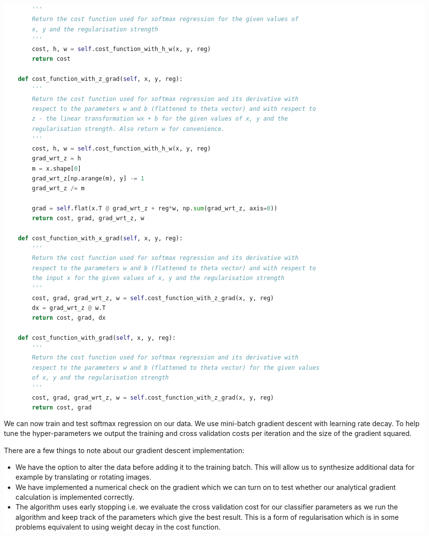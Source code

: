 ```python
        '''
        Return the cost function used for softmax regression for the given values of 
        x, y and the regularisation strength
        '''   
        cost, h, w = self.cost_function_with_h_w(x, y, reg)
        return cost
    
    def cost_function_with_z_grad(self, x, y, reg):
        '''
        Return the cost function used for softmax regression and its derivative with
        respect to the parameters w and b (flattened to theta vector) and with respect to
        z - the linear transformation wx + b for the given values of x, y and the 
        regularisation strength. Also return w for convenience.
        '''   
        cost, h, w = self.cost_function_with_h_w(x, y, reg)
        grad_wrt_z = h
        m = x.shape[0]
        grad_wrt_z[np.arange(m), y] -= 1
        grad_wrt_z /= m
                
        grad = self.flat(x.T @ grad_wrt_z + reg*w, np.sum(grad_wrt_z, axis=0))
        return cost, grad, grad_wrt_z, w
    
    def cost_function_with_x_grad(self, x, y, reg):
        '''
        Return the cost function used for softmax regression and its derivative with
        respect to the parameters w and b (flattened to theta vector) and with respect to
        the input x for the given values of x, y and the regularisation strength
        '''   
        cost, grad, grad_wrt_z, w = self.cost_function_with_z_grad(x, y, reg)
        dx = grad_wrt_z @ w.T
        return cost, grad, dx
    
    def cost_function_with_grad(self, x, y, reg):
        '''
        Return the cost function used for softmax regression and its derivative with
        respect to the parameters w and b (flattened to theta vector) for the given values
        of x, y and the regularisation strength
        '''        
        cost, grad, grad_wrt_z, w = self.cost_function_with_z_grad(x, y, reg)       
        return cost, grad
```

We can now train and test softmax regression on our data. We use mini-batch gradient descent with learning rate decay. To help tune the hyper-parameters we output the training and cross validation costs per iteration and the size of the gradient squared. 

There are a few things to note about our gradient descent implementation:
- We have the option to alter the data before adding it to the training batch. This will allow us to synthesize additional data for example by translating or rotating images.
- We have implemented a numerical check on the gradient which we can turn on to test whether our analytical gradient calculation is implemented correctly.
- The algorithm uses early stopping i.e. we evaluate the cross validation cost for our classifier parameters as we run the algorithm and keep track of the parameters which give the best result. This is a form of regularisation which is in some problems equivalent to using weight decay in the cost function.
